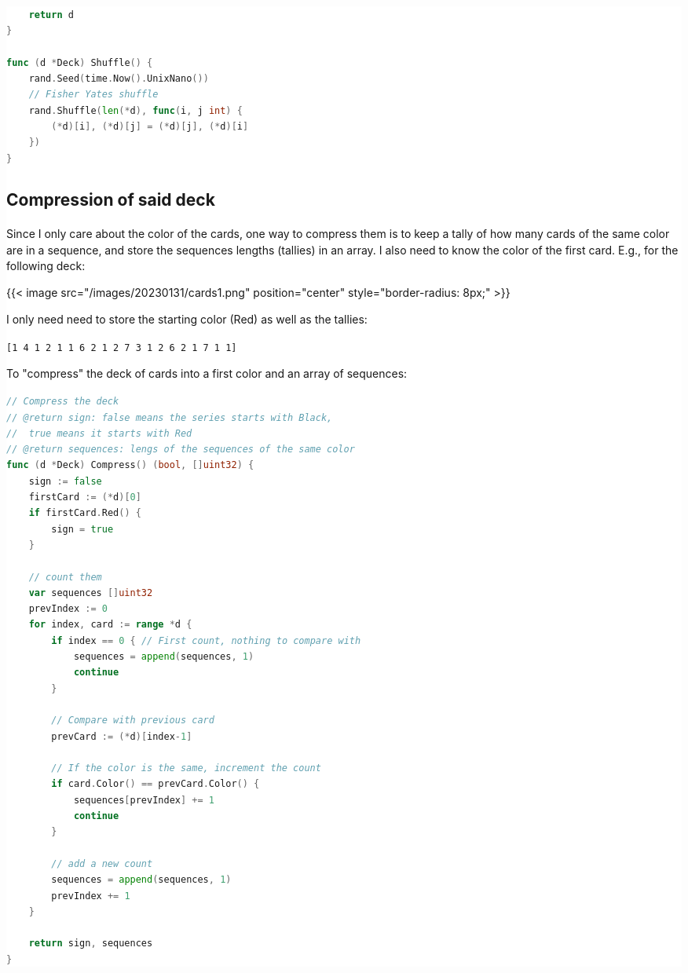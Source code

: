 ```go
	return d
}

func (d *Deck) Shuffle() {
	rand.Seed(time.Now().UnixNano())
	// Fisher Yates shuffle
	rand.Shuffle(len(*d), func(i, j int) {
		(*d)[i], (*d)[j] = (*d)[j], (*d)[i]
	})
}
```

## Compression of said deck

Since I only care about the color of the cards, one way to compress them is to keep a tally of
how many cards of the same color are in a sequence, and store the sequences lengths (tallies) in an array. I also
need to know the color of the first card. E.g., for the following deck:

{{< image src="/images/20230131/cards1.png" position="center" style="border-radius: 8px;" >}}

I only need need to store the starting color (Red) as well as the tallies:

```
[1 4 1 2 1 1 6 2 1 2 7 3 1 2 6 2 1 7 1 1]
```

To "compress" the deck of cards into a first color and an array of sequences:

```go
// Compress the deck
// @return sign: false means the series starts with Black,
//	true means it starts with Red
// @return sequences: lengs of the sequences of the same color
func (d *Deck) Compress() (bool, []uint32) {
	sign := false
	firstCard := (*d)[0]
	if firstCard.Red() {
		sign = true
	}

	// count them
	var sequences []uint32
	prevIndex := 0
	for index, card := range *d {
		if index == 0 { // First count, nothing to compare with
			sequences = append(sequences, 1)
			continue
		}

		// Compare with previous card
		prevCard := (*d)[index-1]

		// If the color is the same, increment the count
		if card.Color() == prevCard.Color() {
			sequences[prevIndex] += 1
			continue
		}

		// add a new count
		sequences = append(sequences, 1)
		prevIndex += 1
	}

	return sign, sequences
}
```